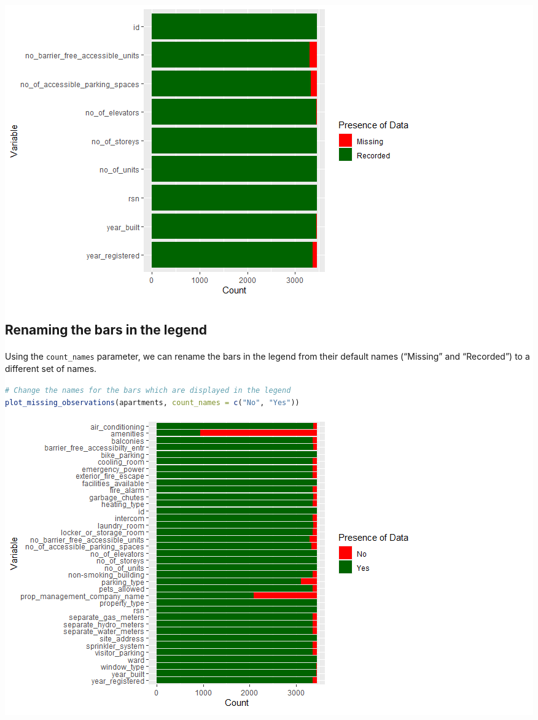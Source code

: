 ![](Assignment-B-1_files/figure-gfm/example-3-1.png)

## Renaming the bars in the legend

Using the `count_names` parameter, we can rename the bars in the legend
from their default names (“Missing” and “Recorded”) to a different set
of names.

``` r
# Change the names for the bars which are displayed in the legend
plot_missing_observations(apartments, count_names = c("No", "Yes"))
```

![](Assignment-B-1_files/figure-gfm/example-4-1.png)
